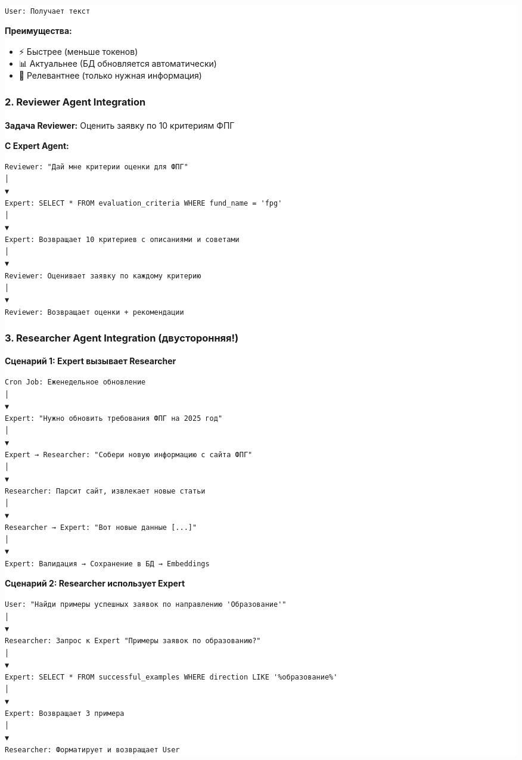 ```
User: Получает текст
```

**Преимущества:**
- ⚡ Быстрее (меньше токенов)
- 📊 Актуальнее (БД обновляется автоматически)
- 🎯 Релевантнее (только нужная информация)

### 2. Reviewer Agent Integration

**Задача Reviewer:** Оценить заявку по 10 критериям ФПГ

**С Expert Agent:**
```
Reviewer: "Дай мне критерии оценки для ФПГ"
│
▼
Expert: SELECT * FROM evaluation_criteria WHERE fund_name = 'fpg'
│
▼
Expert: Возвращает 10 критериев с описаниями и советами
│
▼
Reviewer: Оценивает заявку по каждому критерию
│
▼
Reviewer: Возвращает оценки + рекомендации
```

### 3. Researcher Agent Integration (двусторонняя!)

**Сценарий 1: Expert вызывает Researcher**
```
Cron Job: Еженедельное обновление
│
▼
Expert: "Нужно обновить требования ФПГ на 2025 год"
│
▼
Expert → Researcher: "Собери новую информацию с сайта ФПГ"
│
▼
Researcher: Парсит сайт, извлекает новые статьи
│
▼
Researcher → Expert: "Вот новые данные [...]"
│
▼
Expert: Валидация → Сохранение в БД → Embeddings
```

**Сценарий 2: Researcher использует Expert**
```
User: "Найди примеры успешных заявок по направлению 'Образование'"
│
▼
Researcher: Запрос к Expert "Примеры заявок по образованию?"
│
▼
Expert: SELECT * FROM successful_examples WHERE direction LIKE '%образование%'
│
▼
Expert: Возвращает 3 примера
│
▼
Researcher: Форматирует и возвращает User
```